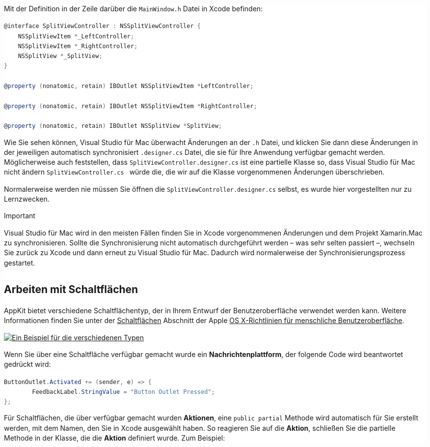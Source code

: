 Mit der Definition in der Zeile darüber die `MainWindow.h` Datei in Xcode befinden:

```csharp
@interface SplitViewController : NSSplitViewController {
    NSSplitViewItem *_LeftController;
    NSSplitViewItem *_RightController;
    NSSplitView *_SplitView;
}

@property (nonatomic, retain) IBOutlet NSSplitViewItem *LeftController;

@property (nonatomic, retain) IBOutlet NSSplitViewItem *RightController;

@property (nonatomic, retain) IBOutlet NSSplitView *SplitView;
```

Wie Sie sehen können, Visual Studio für Mac überwacht Änderungen an der `.h` Datei, und klicken Sie dann diese Änderungen in der jeweiligen automatisch synchronisiert `.designer.cs` Datei, die sie für Ihre Anwendung verfügbar gemacht werden. Möglicherweise auch feststellen, dass `SplitViewController.designer.cs` ist eine partielle Klasse so, dass Visual Studio für Mac nicht ändern `SplitViewController.cs ` würde die, die wir auf die Klasse vorgenommenen Änderungen überschrieben.

Normalerweise werden nie müssen Sie öffnen die `SplitViewController.designer.cs` selbst, es wurde hier vorgestellten nur zu Lernzwecken.

> [!IMPORTANT]
> Visual Studio für Mac wird in den meisten Fällen finden Sie in Xcode vorgenommenen Änderungen und dem Projekt Xamarin.Mac zu synchronisieren. Sollte die Synchronisierung nicht automatisch durchgeführt werden – was sehr selten passiert –, wechseln Sie zurück zu Xcode und dann erneut zu Visual Studio für Mac. Dadurch wird normalerweise der Synchronisierungsprozess gestartet.

<a name="Working_with_Buttons" />

## <a name="working-with-buttons"></a>Arbeiten mit Schaltflächen

AppKit bietet verschiedene Schaltflächentyp, der in Ihrem Entwurf der Benutzeroberfläche verwendet werden kann. Weitere Informationen finden Sie unter der [Schaltflächen](https://developer.apple.com/library/mac/documentation/UserExperience/Conceptual/OSXHIGuidelines/ControlsButtons.html#//apple_ref/doc/uid/20000957-CH48-SW1) Abschnitt der Apple [OS X-Richtlinien für menschliche Benutzeroberfläche](https://developer.apple.com/library/mac/documentation/UserExperience/Conceptual/OSXHIGuidelines/). 

[![](standard-controls-images/buttons01.png "Ein Beispiel für die verschiedenen Typen")](standard-controls-images/buttons01.png#lightbox)

Wenn Sie über eine Schaltfläche verfügbar gemacht wurde ein **Nachrichtenplattform**, der folgende Code wird beantwortet gedrückt wird:

```csharp
ButtonOutlet.Activated += (sender, e) => {
        FeedbackLabel.StringValue = "Button Outlet Pressed";
};
```

Für Schaltflächen, die über verfügbar gemacht wurden **Aktionen**, eine `public partial` Methode wird automatisch für Sie erstellt werden, mit dem Namen, den Sie in Xcode ausgewählt haben. So reagieren Sie auf die **Aktion**, schließen Sie die partielle Methode in der Klasse, die die **Aktion** definiert wurde. Zum Beispiel:
